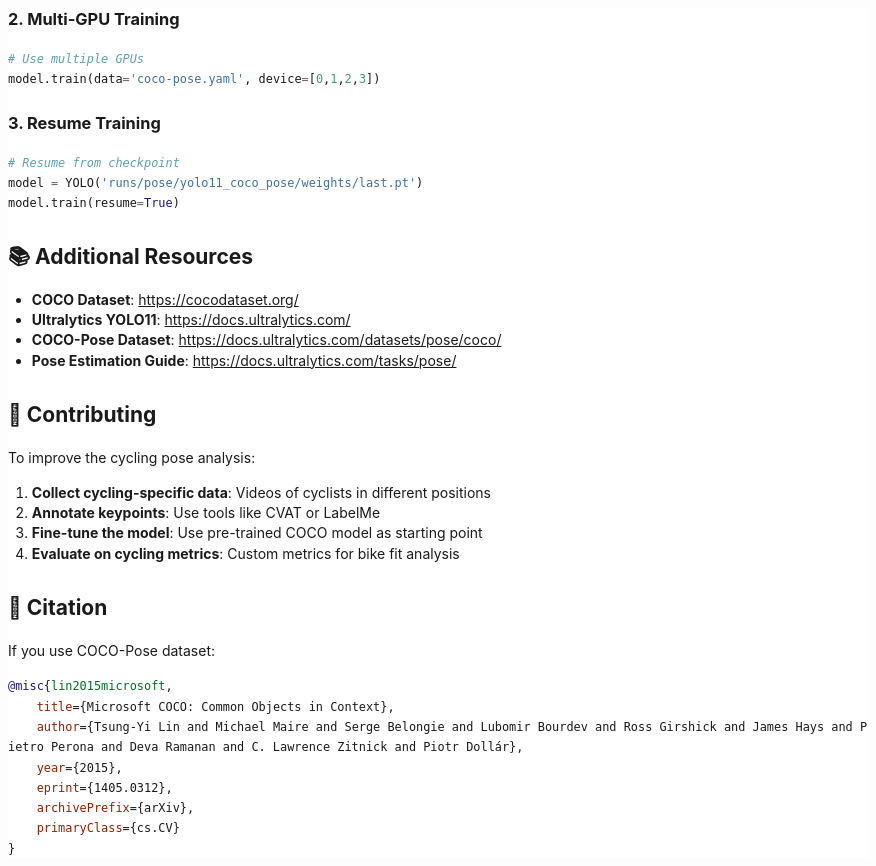 ### 2. Multi-GPU Training
```python
# Use multiple GPUs
model.train(data='coco-pose.yaml', device=[0,1,2,3])
```

### 3. Resume Training
```python
# Resume from checkpoint
model = YOLO('runs/pose/yolo11_coco_pose/weights/last.pt')
model.train(resume=True)
```

## 📚 Additional Resources

- **COCO Dataset**: https://cocodataset.org/
- **Ultralytics YOLO11**: https://docs.ultralytics.com/
- **COCO-Pose Dataset**: https://docs.ultralytics.com/datasets/pose/coco/
- **Pose Estimation Guide**: https://docs.ultralytics.com/tasks/pose/

## 🤝 Contributing

To improve the cycling pose analysis:

1. **Collect cycling-specific data**: Videos of cyclists in different positions
2. **Annotate keypoints**: Use tools like CVAT or LabelMe
3. **Fine-tune the model**: Use pre-trained COCO model as starting point
4. **Evaluate on cycling metrics**: Custom metrics for bike fit analysis

## 📝 Citation

If you use COCO-Pose dataset:

```bibtex
@misc{lin2015microsoft,
    title={Microsoft COCO: Common Objects in Context},
    author={Tsung-Yi Lin and Michael Maire and Serge Belongie and Lubomir Bourdev and Ross Girshick and James Hays and Pietro Perona and Deva Ramanan and C. Lawrence Zitnick and Piotr Dollár},
    year={2015},
    eprint={1405.0312},
    archivePrefix={arXiv},
    primaryClass={cs.CV}
}
``` 